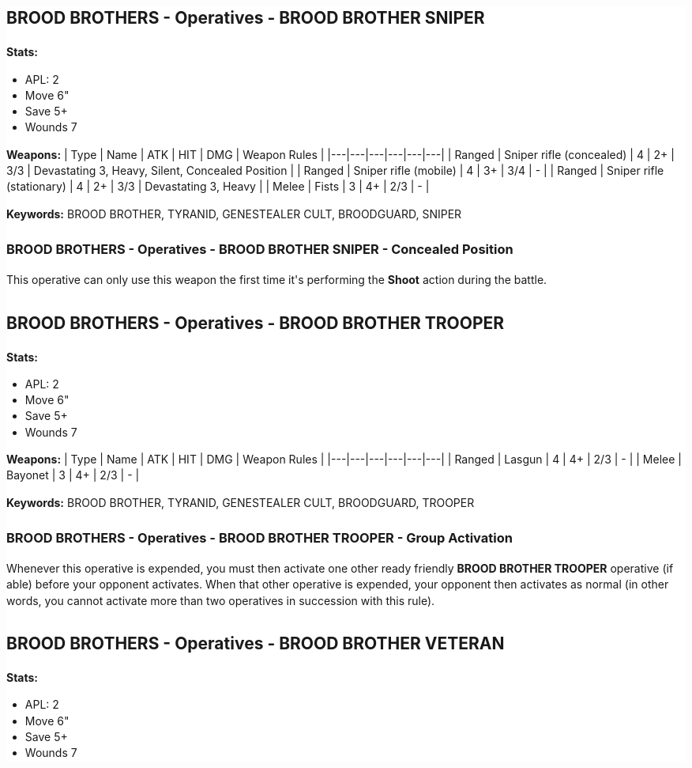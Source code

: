 ## BROOD BROTHERS - Operatives - BROOD BROTHER SNIPER
**Stats:**
- APL: 2
- Move 6"
- Save 5+
- Wounds 7

**Weapons:**
| Type | Name | ATK | HIT | DMG | Weapon Rules |
|---|---|---|---|---|---|
| Ranged | Sniper rifle (concealed) | 4 | 2+ | 3/3 | Devastating 3, Heavy, Silent, Concealed Position |
| Ranged | Sniper rifle (mobile) | 4 | 3+ | 3/4 | - |
| Ranged | Sniper rifle (stationary) | 4 | 2+ | 3/3 | Devastating 3, Heavy |
| Melee | Fists | 3 | 4+ | 2/3 | - |

**Keywords:** BROOD BROTHER, TYRANID, GENESTEALER CULT, BROODGUARD, SNIPER

### BROOD BROTHERS - Operatives - BROOD BROTHER SNIPER - Concealed Position
This operative can only use this weapon the first time it's performing the **Shoot** action during the battle.

## BROOD BROTHERS - Operatives - BROOD BROTHER TROOPER
**Stats:**
- APL: 2
- Move 6"
- Save 5+
- Wounds 7

**Weapons:**
| Type | Name | ATK | HIT | DMG | Weapon Rules |
|---|---|---|---|---|---|
| Ranged | Lasgun | 4 | 4+ | 2/3 | - |
| Melee | Bayonet | 3 | 4+ | 2/3 | - |

**Keywords:** BROOD BROTHER, TYRANID, GENESTEALER CULT, BROODGUARD, TROOPER

### BROOD BROTHERS - Operatives - BROOD BROTHER TROOPER - Group Activation
Whenever this operative is expended, you must then activate one other ready friendly **BROOD BROTHER TROOPER** operative (if able) before your opponent activates. When that other operative is expended, your opponent then activates as normal (in other words, you cannot activate more than two operatives in succession with this rule).

## BROOD BROTHERS - Operatives - BROOD BROTHER VETERAN
**Stats:**
- APL: 2
- Move 6"
- Save 5+
- Wounds 7
